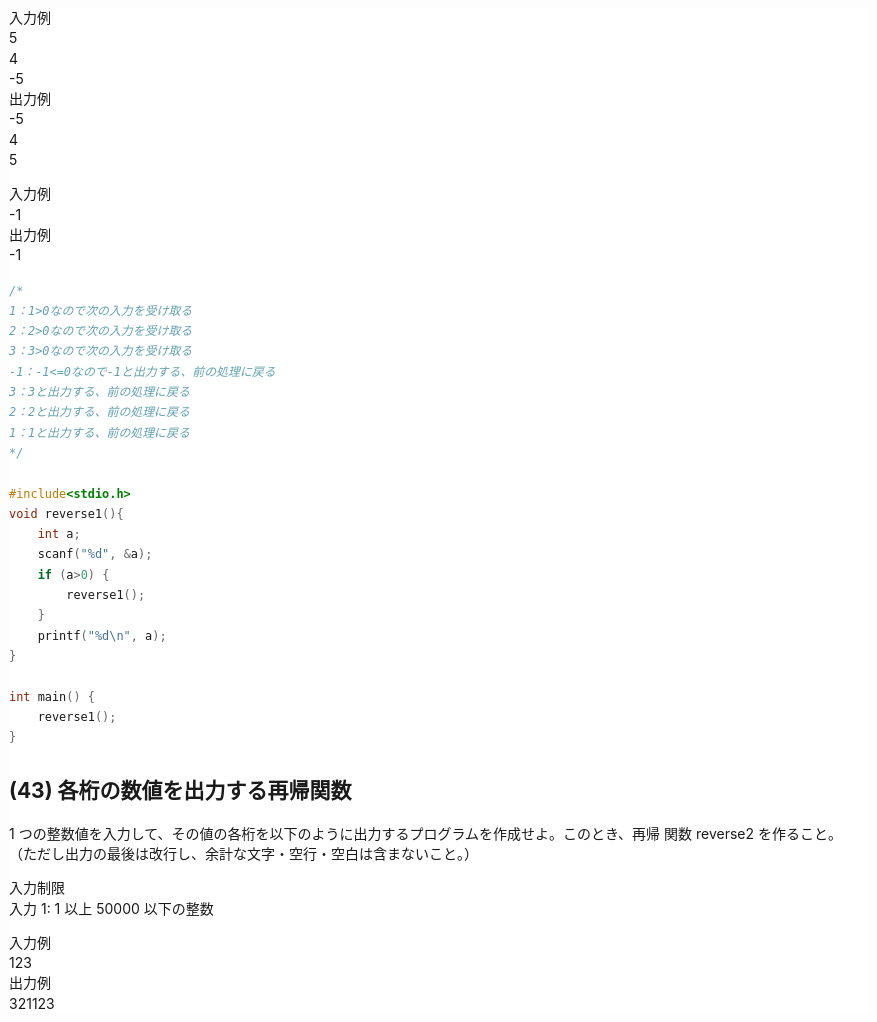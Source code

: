 入力例<br>
5<br>
4<br>
-5<br>
出力例<br>
-5<br>
4<br>
5<br>

入力例<br>
-1<br>
出力例<br>
-1<br>

```c
/*
1：1>0なので次の入力を受け取る
2：2>0なので次の入力を受け取る
3：3>0なので次の入力を受け取る
-1：-1<=0なので-1と出力する、前の処理に戻る
3：3と出力する、前の処理に戻る
2：2と出力する、前の処理に戻る
1：1と出力する、前の処理に戻る
*/

#include<stdio.h>
void reverse1(){
    int a;
    scanf("%d", &a);
    if (a>0) {
        reverse1();
    }
    printf("%d\n", a);
}

int main() {
    reverse1();
}
```

## (43) 各桁の数値を出力する再帰関数
1 つの整数値を入力して、その値の各桁を以下のように出力するプログラムを作成せよ。このとき、再帰
関数 reverse2 を作ること。
（ただし出力の最後は改行し、余計な文字・空行・空白は含まないこと。）

入力制限<br>
入力 1: 1 以上 50000 以下の整数<br>

入力例<br>
123<br>
出力例<br>
321123<br>
